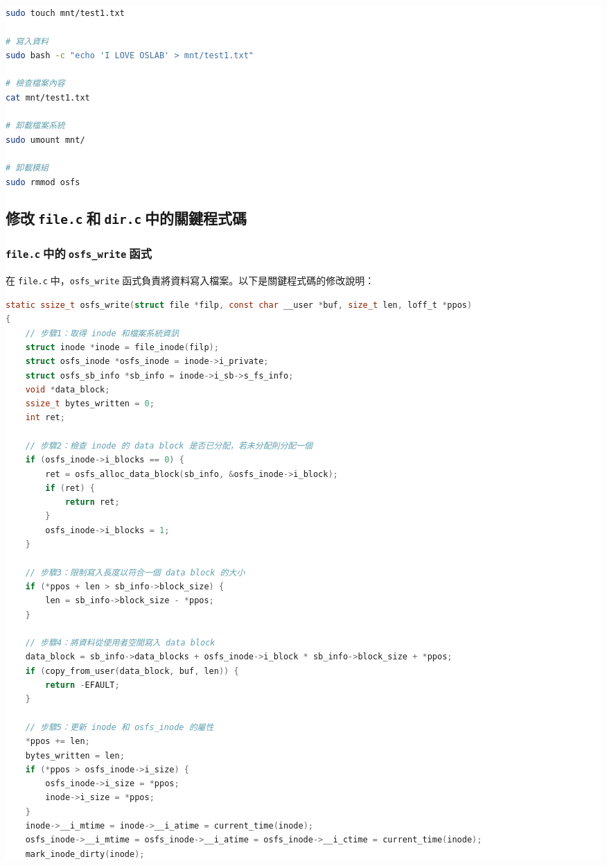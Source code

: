 ```bash
sudo touch mnt/test1.txt

# 寫入資料
sudo bash -c "echo 'I LOVE OSLAB' > mnt/test1.txt"

# 檢查檔案內容
cat mnt/test1.txt

# 卸載檔案系統
sudo umount mnt/

# 卸載模組
sudo rmmod osfs
```

## 修改 `file.c` 和 `dir.c` 中的關鍵程式碼

### `file.c` 中的 `osfs_write` 函式

在 `file.c` 中，`osfs_write` 函式負責將資料寫入檔案。以下是關鍵程式碼的修改說明：

```c:file.c
static ssize_t osfs_write(struct file *filp, const char __user *buf, size_t len, loff_t *ppos)
{
    // 步驟1：取得 inode 和檔案系統資訊
    struct inode *inode = file_inode(filp);
    struct osfs_inode *osfs_inode = inode->i_private;
    struct osfs_sb_info *sb_info = inode->i_sb->s_fs_info;
    void *data_block;
    ssize_t bytes_written = 0;
    int ret;

    // 步驟2：檢查 inode 的 data block 是否已分配，若未分配則分配一個
    if (osfs_inode->i_blocks == 0) {
        ret = osfs_alloc_data_block(sb_info, &osfs_inode->i_block);
        if (ret) {
            return ret;
        }
        osfs_inode->i_blocks = 1;
    }

    // 步驟3：限制寫入長度以符合一個 data block 的大小
    if (*ppos + len > sb_info->block_size) {
        len = sb_info->block_size - *ppos;
    }

    // 步驟4：將資料從使用者空間寫入 data block
    data_block = sb_info->data_blocks + osfs_inode->i_block * sb_info->block_size + *ppos;
    if (copy_from_user(data_block, buf, len)) {
        return -EFAULT;
    }

    // 步驟5：更新 inode 和 osfs_inode 的屬性
    *ppos += len;
    bytes_written = len;
    if (*ppos > osfs_inode->i_size) {
        osfs_inode->i_size = *ppos;
        inode->i_size = *ppos;
    }
    inode->__i_mtime = inode->__i_atime = current_time(inode);
    osfs_inode->__i_mtime = osfs_inode->__i_atime = osfs_inode->__i_ctime = current_time(inode);
    mark_inode_dirty(inode);

```